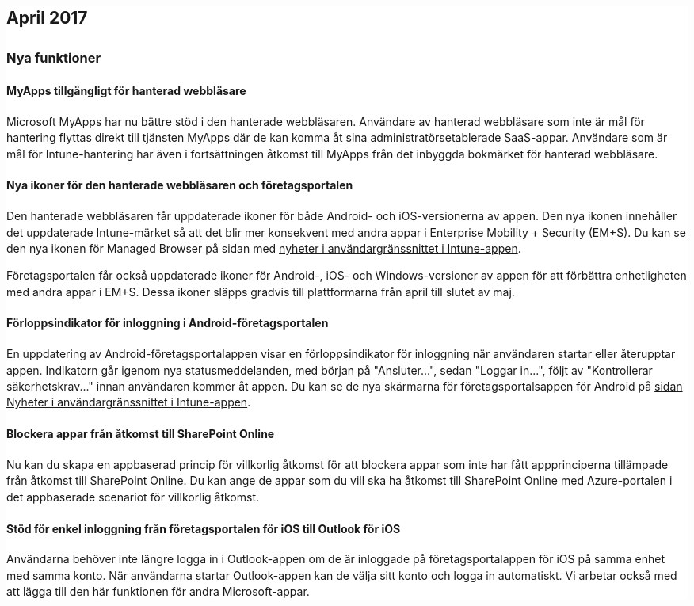 ## <a name="april-2017"></a>April 2017

### <a name="new-capabilities"></a>Nya funktioner

#### <a name="myapps-available-for-managed-browser---822308-822303--"></a>MyApps tillgängligt för hanterad webbläsare 

Microsoft MyApps har nu bättre stöd i den hanterade webbläsaren. Användare av hanterad webbläsare som inte är mål för hantering flyttas direkt till tjänsten MyApps där de kan komma åt sina administratörsetablerade SaaS-appar. Användare som är mål för Intune-hantering har även i fortsättningen åtkomst till MyApps från det inbyggda bokmärket för hanterad webbläsare.

#### <a name="new-icons-for-the-managed-browser-and-the-company-portal---918433-918431-971473--"></a>Nya ikoner för den hanterade webbläsaren och företagsportalen 

Den hanterade webbläsaren får uppdaterade ikoner för både Android- och iOS-versionerna av appen. Den nya ikonen innehåller det uppdaterade Intune-märket så att det blir mer konsekvent med andra appar i Enterprise Mobility + Security (EM+S). Du kan se den nya ikonen för Managed Browser på sidan med [nyheter i användargränssnittet i Intune-appen](/intune/whats-new-app-ui).

Företagsportalen får också uppdaterade ikoner för Android-, iOS- och Windows-versioner av appen för att förbättra enhetligheten med andra appar i EM+S. Dessa ikoner släpps gradvis till plattformarna från april till slutet av maj.

#### <a name="sign-in-progress-indicator-in-android-company-portal---953374--"></a>Förloppsindikator för inloggning i Android-företagsportalen 

En uppdatering av Android-företagsportalappen visar en förloppsindikator för inloggning när användaren startar eller återupptar appen. Indikatorn går igenom nya statusmeddelanden, med början på "Ansluter...", sedan "Loggar in...", följt av "Kontrollerar säkerhetskrav..." innan användaren kommer åt appen. Du kan se de nya skärmarna för företagsportalsappen för Android på [sidan Nyheter i användargränssnittet i Intune-appen](/intune/whats-new-app-ui).

#### <a name="block-apps-from-accessing-sharepoint-online----679339---"></a>Blockera appar från åtkomst till SharePoint Online 

Nu kan du skapa en appbaserad princip för villkorlig åtkomst för att blockera appar som inte har fått appprinciperna tillämpade från åtkomst till [SharePoint Online](/intune-classic/deploy-use/mam-ca-for-sharepoint-online). Du kan ange de appar som du vill ska ha åtkomst till SharePoint Online med Azure-portalen i det appbaserade scenariot för villkorlig åtkomst.

#### <a name="single-sign-on-support-from-the-company-portal-for-ios-to-outlook-for-ios---834012--"></a>Stöd för enkel inloggning från företagsportalen för iOS till Outlook för iOS 
Användarna behöver inte längre logga in i Outlook-appen om de är inloggade på företagsportalappen för iOS på samma enhet med samma konto. När användarna startar Outlook-appen kan de välja sitt konto och logga in automatiskt. Vi arbetar också med att lägga till den här funktionen för andra Microsoft-appar.
